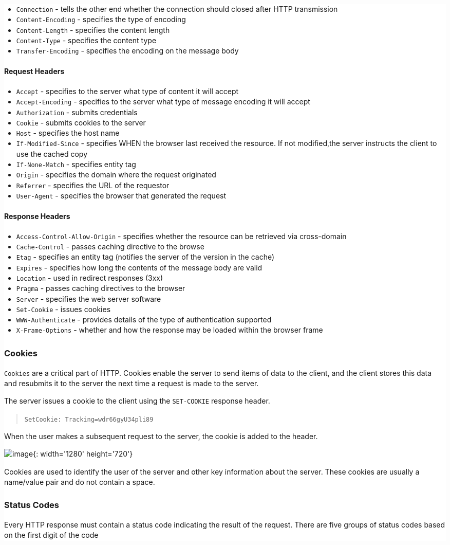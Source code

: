 * `Connection` - tells the other end whether the connection should closed after HTTP transmission
* `Content-Encoding` - specifies the type of encoding
* `Content-Length` - specifies the content length
* `Content-Type` - specifies the content type
* `Transfer-Encoding` - specifies the encoding on the message body

#### Request Headers

* `Accept` - specifies to the server what type of content it will accept
* `Accept-Encoding` - specifies to the server what type of message encoding it will accept
* `Authorization` - submits credentials
* `Cookie` - submits cookies to the server
* `Host` - specifies the host name
* `If-Modified-Since` - specifies WHEN the browser last received the resource. If not modified,the server instructs the client to use the cached copy
* `If-None-Match` - specifies entity tag
* `Origin` - specifies the domain where the request originated
* `Referrer` - specifies the URL of the requestor
* `User-Agent` - specifies the browser that generated the request

#### Response Headers

* `Access-Control-Allow-Origin` - specifies whether the resource can be retrieved via cross-domain
* `Cache-Control` - passes caching directive to the browse
* `Etag` - specifies an entity tag (notifies the server of the version in the cache)
* `Expires` - specifies how long the contents of the message body are valid
* `Location` - used in redirect responses (3xx)
* `Pragma` - passes caching directives to the browser
* `Server` - specifies the web server software
* `Set-Cookie` - issues cookies
* `WWW-Authenticate` - provides details of the type of authentication supported
* `X-Frame-Options` - whether and how the response may be loaded within the browser frame

### Cookies

`Cookies` are a critical part of HTTP. Cookies enable the server to send items of data to the client, and the client stores this data and resubmits it to the server the next time a request is made to the server.

The server issues a cookie to the client using the `SET-COOKIE` response header.
>`SetCookie: Tracking=wdr66gyU34pli89`

When the user makes a subsequent request to the server, the cookie is added to the header.

![image](https://i.postimg.cc/LXkT4Cz8/screenshot-8.png){: width='1280' height='720'}

Cookies are used to identify the user of the server and other key information about the server.
These cookies are usually a name/value pair and do not contain a space.

### Status Codes

Every HTTP response must contain a status code indicating the result of the request. There are five groups of status codes based on the first digit of the code
